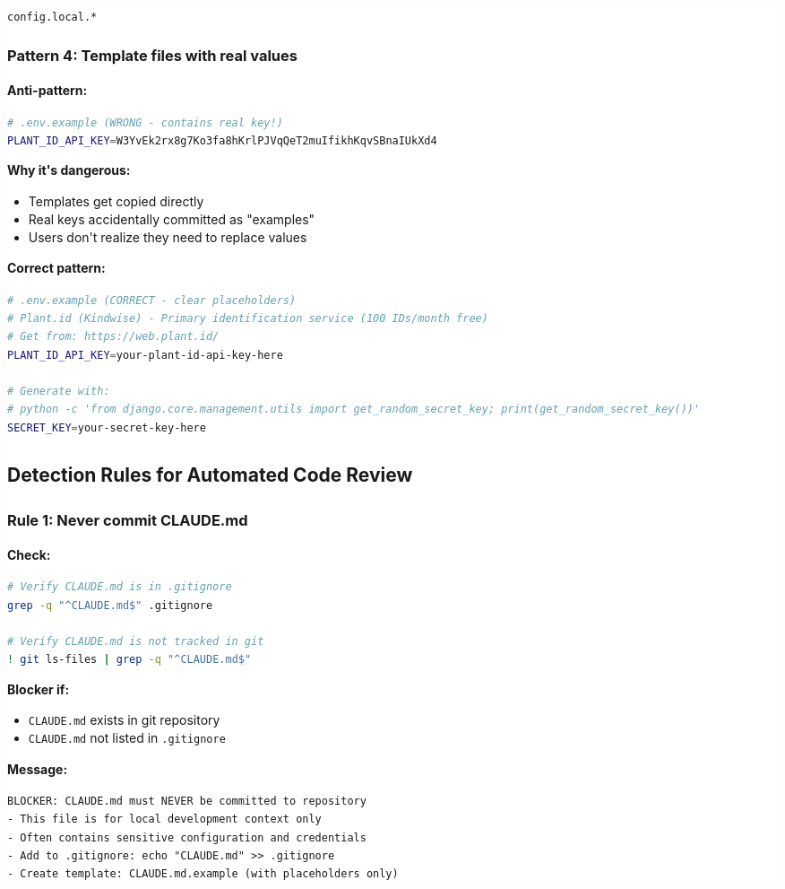 ```gitignore
config.local.*
```

### Pattern 4: Template files with real values

**Anti-pattern:**
```bash
# .env.example (WRONG - contains real key!)
PLANT_ID_API_KEY=W3YvEk2rx8g7Ko3fa8hKrlPJVqQeT2muIfikhKqvSBnaIUkXd4
```

**Why it's dangerous:**
- Templates get copied directly
- Real keys accidentally committed as "examples"
- Users don't realize they need to replace values

**Correct pattern:**
```bash
# .env.example (CORRECT - clear placeholders)
# Plant.id (Kindwise) - Primary identification service (100 IDs/month free)
# Get from: https://web.plant.id/
PLANT_ID_API_KEY=your-plant-id-api-key-here

# Generate with:
# python -c 'from django.core.management.utils import get_random_secret_key; print(get_random_secret_key())'
SECRET_KEY=your-secret-key-here
```

## Detection Rules for Automated Code Review

### Rule 1: Never commit CLAUDE.md

**Check:**
```bash
# Verify CLAUDE.md is in .gitignore
grep -q "^CLAUDE.md$" .gitignore

# Verify CLAUDE.md is not tracked in git
! git ls-files | grep -q "^CLAUDE.md$"
```

**Blocker if:**
- `CLAUDE.md` exists in git repository
- `CLAUDE.md` not listed in `.gitignore`

**Message:**
```
BLOCKER: CLAUDE.md must NEVER be committed to repository
- This file is for local development context only
- Often contains sensitive configuration and credentials
- Add to .gitignore: echo "CLAUDE.md" >> .gitignore
- Create template: CLAUDE.md.example (with placeholders only)
```
